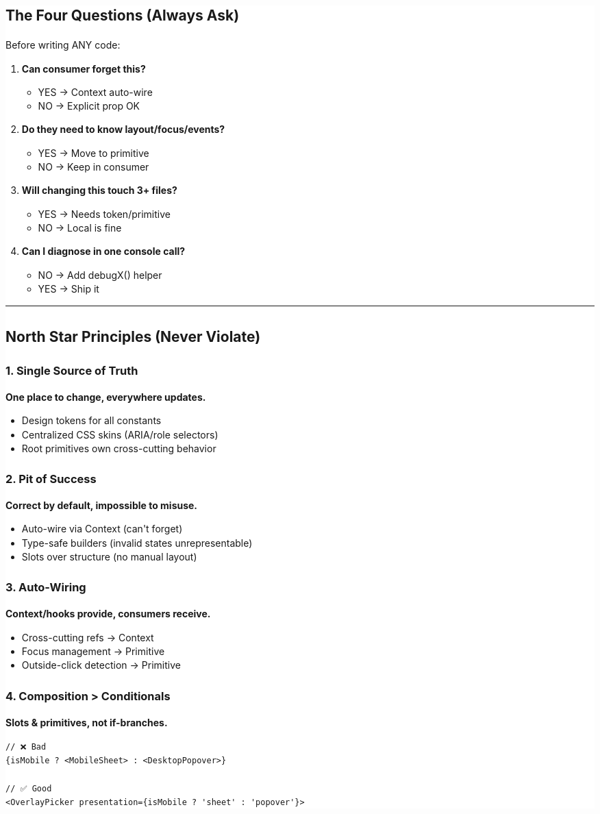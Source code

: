 
## The Four Questions (Always Ask)

Before writing ANY code:

1. **Can consumer forget this?**
   - YES → Context auto-wire
   - NO → Explicit prop OK

2. **Do they need to know layout/focus/events?**
   - YES → Move to primitive
   - NO → Keep in consumer

3. **Will changing this touch 3+ files?**
   - YES → Needs token/primitive
   - NO → Local is fine

4. **Can I diagnose in one console call?**
   - NO → Add debugX() helper
   - YES → Ship it

---

## North Star Principles (Never Violate)

### 1. Single Source of Truth
**One place to change, everywhere updates.**

- Design tokens for all constants
- Centralized CSS skins (ARIA/role selectors)
- Root primitives own cross-cutting behavior

### 2. Pit of Success
**Correct by default, impossible to misuse.**

- Auto-wire via Context (can't forget)
- Type-safe builders (invalid states unrepresentable)
- Slots over structure (no manual layout)

### 3. Auto-Wiring
**Context/hooks provide, consumers receive.**

- Cross-cutting refs → Context
- Focus management → Primitive
- Outside-click detection → Primitive

### 4. Composition > Conditionals
**Slots & primitives, not if-branches.**

```tsx
// ❌ Bad
{isMobile ? <MobileSheet> : <DesktopPopover>}

// ✅ Good
<OverlayPicker presentation={isMobile ? 'sheet' : 'popover'}>
```
